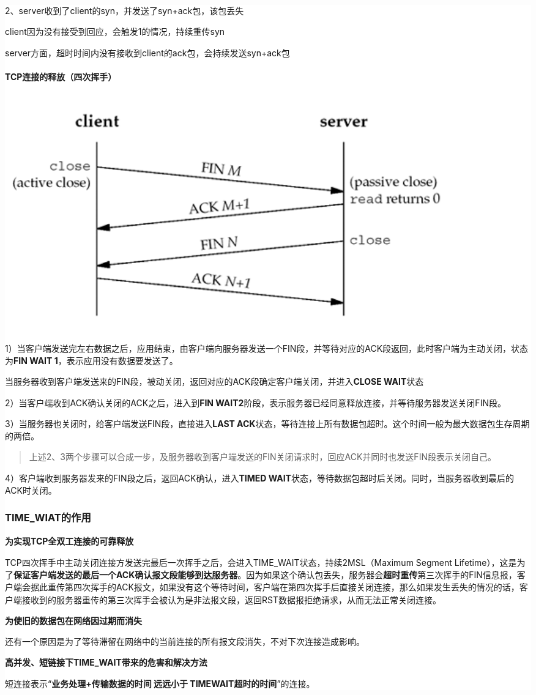 2、server收到了client的syn，并发送了syn+ack包，该包丢失

client因为没有接受到回应，会触发1的情况，持续重传syn

server方面，超时时间内没有接收到client的ack包，会持续发送syn+ack包

#### TCP连接的释放（四次挥手）

 ![img](计算机网络.assets/1158196-20180301191028587-1027330495.png) 

1）当客户端发送完左右数据之后，应用结束，由客户端向服务器发送一个FIN段，并等待对应的ACK段返回，此时客户端为主动关闭，状态为**FIN WAIT 1**，表示应用没有数据要发送了。

当服务器收到客户端发送来的FIN段，被动关闭，返回对应的ACK段确定客户端关闭，并进入**CLOSE WAIT**状态

2）当客户端收到ACK确认关闭的ACK之后，进入到**FIN WAIT2**阶段，表示服务器已经同意释放连接，并等待服务器发送关闭FIN段。

3）当服务器也关闭时，给客户端发送FIN段，直接进入**LAST ACK**状态，等待连接上所有数据包超时。这个时间一般为最大数据包生存周期的两倍。

> 上述2、3两个步骤可以合成一步，及服务器收到客户端发送的FIN关闭请求时，回应ACK并同时也发送FIN段表示关闭自己。

4）客户端收到服务器发来的FIN段之后，返回ACK确认，进入**TIMED WAIT**状态，等待数据包超时后关闭。同时，当服务器收到最后的ACK时关闭。

### TIME_WIAT的作用

**为实现TCP全双工连接的可靠释放**

TCP四次挥手中主动关闭连接方发送完最后一次挥手之后，会进入TIME_WAIT状态，持续2MSL（Maximum Segment Lifetime），这是为了**保证客户端发送的最后一个ACK确认报文段能够到达服务器**。因为如果这个确认包丢失，服务器会**超时重传**第三次挥手的FIN信息报，客户端会据此重传第四次挥手的ACK报文，如果没有这个等待时间，客户端在第四次挥手后直接关闭连接，那么如果发生丢失的情况的话，客户端接收到的服务器重传的第三次挥手会被认为是非法报文段，返回RST数据报拒绝请求，从而无法正常关闭连接。

**为使旧的数据包在网络因过期而消失**

还有一个原因是为了等待滞留在网络中的当前连接的所有报文段消失，不对下次连接造成影响。



**高并发、短链接下TIME_WAIT带来的危害和解决方法**

短连接表示“**业务处理+传输数据的时间 远远小于 TIMEWAIT超时的时间**”的连接。
